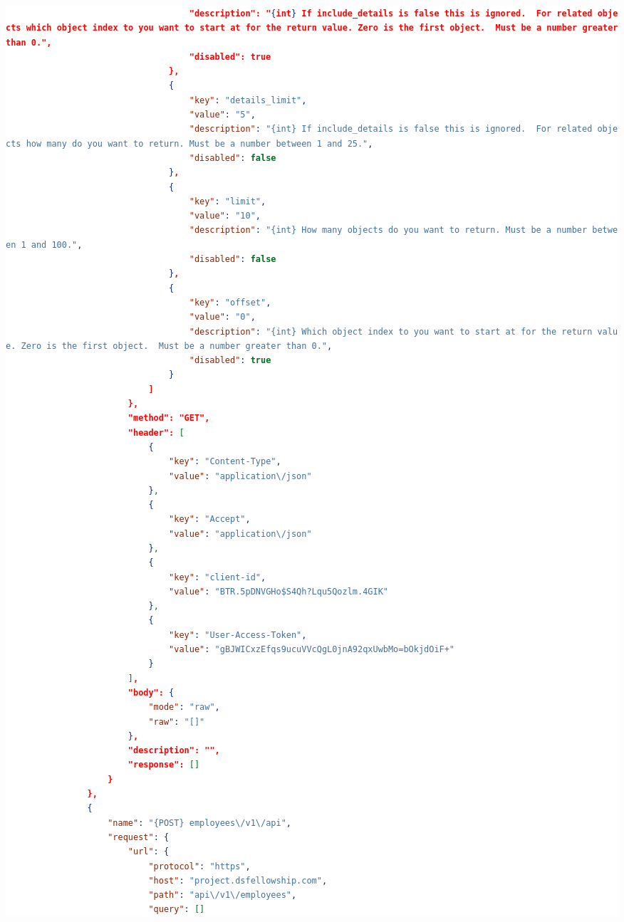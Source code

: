 ```json
                                    "description": "{int} If include_details is false this is ignored.  For related objects which object index to you want to start at for the return value. Zero is the first object.  Must be a number greater than 0.",
                                    "disabled": true
                                },
                                {
                                    "key": "details_limit",
                                    "value": "5",
                                    "description": "{int} If include_details is false this is ignored.  For related objects how many do you want to return. Must be a number between 1 and 25.",
                                    "disabled": false
                                },
                                {
                                    "key": "limit",
                                    "value": "10",
                                    "description": "{int} How many objects do you want to return. Must be a number between 1 and 100.",
                                    "disabled": false
                                },
                                {
                                    "key": "offset",
                                    "value": "0",
                                    "description": "{int} Which object index to you want to start at for the return value. Zero is the first object.  Must be a number greater than 0.",
                                    "disabled": true
                                }
                            ]
                        },
                        "method": "GET",
                        "header": [
                            {
                                "key": "Content-Type",
                                "value": "application\/json"
                            },
                            {
                                "key": "Accept",
                                "value": "application\/json"
                            },
                            {
                                "key": "client-id",
                                "value": "BTR.5pDNVGHo$S4Qh?Lqu5Qozlm.4GIK"
                            },
                            {
                                "key": "User-Access-Token",
                                "value": "gBJWICxzEfqs9ucuVVcQgL0jnA92qxUwbMo=bOkjdOiF+"
                            }
                        ],
                        "body": {
                            "mode": "raw",
                            "raw": "[]"
                        },
                        "description": "",
                        "response": []
                    }
                },
                {
                    "name": "{POST} employees\/v1\/api",
                    "request": {
                        "url": {
                            "protocol": "https",
                            "host": "project.dsfellowship.com",
                            "path": "api\/v1\/employees",
                            "query": []
```